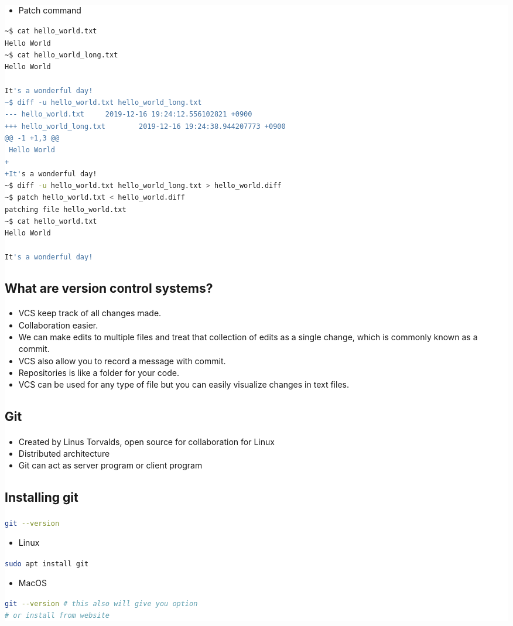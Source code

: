 - Patch command
```bash
~$ cat hello_world.txt 
Hello World
~$ cat hello_world_long.txt 
Hello World

It's a wonderful day!
~$ diff -u hello_world.txt hello_world_long.txt 
--- hello_world.txt     2019-12-16 19:24:12.556102821 +0900
+++ hello_world_long.txt        2019-12-16 19:24:38.944207773 +0900
@@ -1 +1,3 @@
 Hello World
+
+It's a wonderful day!
~$ diff -u hello_world.txt hello_world_long.txt > hello_world.diff
~$ patch hello_world.txt < hello_world.diff 
patching file hello_world.txt
~$ cat hello_world.txt 
Hello World

It's a wonderful day!
```

## What are version control systems?

- VCS keep track of all changes made.
- Collaboration easier.
- We can make edits to multiple files and treat that collection of edits as a single change, which is commonly known as a commit.
- VCS also allow you to record a message with commit.
- Repositories is like a folder for your code.
- VCS can be used for any type of file but you can easily visualize changes in text files.

## Git

- Created by Linus Torvalds, open source for collaboration for Linux
- Distributed architecture
- Git can act as server program or client program

## Installing git

```bash
git --version
```

- Linux
```bash
sudo apt install git
```

- MacOS
```bash
git --version # this also will give you option
# or install from website
```
